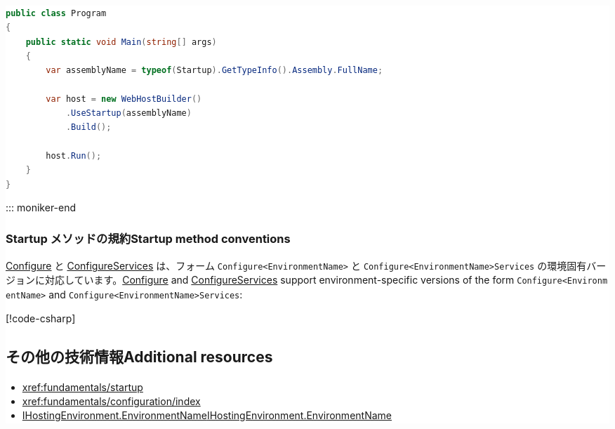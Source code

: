 ```csharp
public class Program
{
    public static void Main(string[] args)
    {
        var assemblyName = typeof(Startup).GetTypeInfo().Assembly.FullName;

        var host = new WebHostBuilder()
            .UseStartup(assemblyName)
            .Build();

        host.Run();
    }
}
```

::: moniker-end

### <a name="startup-method-conventions"></a><span data-ttu-id="ed399-222">Startup メソッドの規約</span><span class="sxs-lookup"><span data-stu-id="ed399-222">Startup method conventions</span></span>

<span data-ttu-id="ed399-223">[Configure](/dotnet/api/microsoft.aspnetcore.hosting.startupbase.configure) と [ConfigureServices](/dotnet/api/microsoft.aspnetcore.hosting.startupbase.configureservices) は、フォーム `Configure<EnvironmentName>` と `Configure<EnvironmentName>Services` の環境固有バージョンに対応しています。</span><span class="sxs-lookup"><span data-stu-id="ed399-223">[Configure](/dotnet/api/microsoft.aspnetcore.hosting.startupbase.configure) and [ConfigureServices](/dotnet/api/microsoft.aspnetcore.hosting.startupbase.configureservices) support environment-specific versions of the form `Configure<EnvironmentName>` and `Configure<EnvironmentName>Services`:</span></span>

[!code-csharp[](environments/sample/EnvironmentsSample/Startup.cs?name=snippet_all&highlight=15,51)]

## <a name="additional-resources"></a><span data-ttu-id="ed399-224">その他の技術情報</span><span class="sxs-lookup"><span data-stu-id="ed399-224">Additional resources</span></span>

* <xref:fundamentals/startup>
* <xref:fundamentals/configuration/index>
* [<span data-ttu-id="ed399-225">IHostingEnvironment.EnvironmentName</span><span class="sxs-lookup"><span data-stu-id="ed399-225">IHostingEnvironment.EnvironmentName</span></span>](/dotnet/api/microsoft.aspnetcore.hosting.ihostingenvironment.environmentname)
